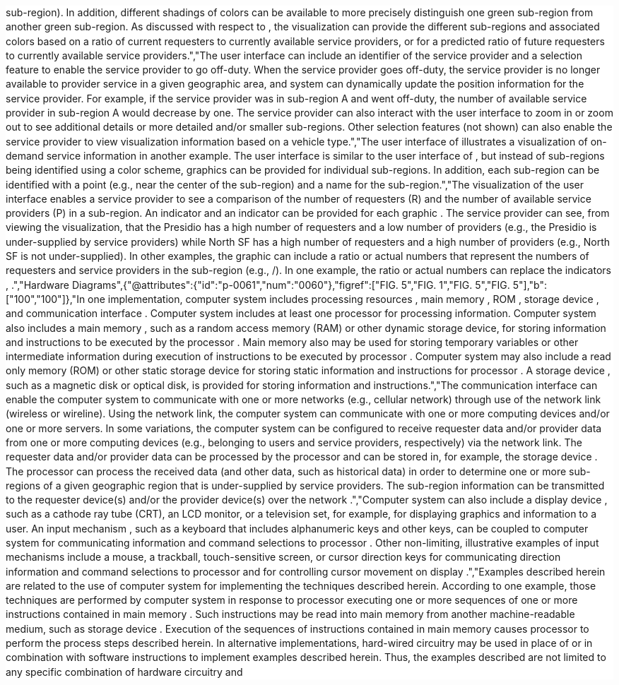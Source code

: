 sub-region). In addition, different shadings of colors can be available to more precisely distinguish one green sub-region from another green sub-region. As discussed with respect to , the visualization can provide the different sub-regions  and associated colors  based on a ratio of current requesters to currently available service providers, or for a predicted ratio of future requesters to currently available service providers.","The user interface  can include an identifier  of the service provider  and a selection feature  to enable the service provider to go off-duty. When the service provider goes off-duty, the service provider is no longer available to provider service in a given geographic area, and system  can dynamically update the position information for the service provider. For example, if the service provider was in sub-region A and went off-duty, the number of available service provider in sub-region A would decrease by one. The service provider can also interact with the user interface  to zoom in or zoom out to see additional details or more detailed and\/or smaller sub-regions. Other selection features (not shown) can also enable the service provider to view visualization information based on a vehicle type.","The user interface  of  illustrates a visualization of on-demand service information in another example. The user interface  is similar to the user interface  of , but instead of sub-regions being identified using a color scheme, graphics  can be provided for individual sub-regions. In addition, each sub-region can be identified with a point (e.g., near the center of the sub-region) and a name for the sub-region.","The visualization of the user interface  enables a service provider to see a comparison of the number of requesters (R) and the number of available service providers (P) in a sub-region. An indicator  and an indicator  can be provided for each graphic . The service provider can see, from viewing the visualization, that the Presidio has a high number of requesters and a low number of providers (e.g., the Presidio is under-supplied by service providers) while North SF has a high number of requesters and a high number of providers (e.g., North SF is not under-supplied). In other examples, the graphic  can include a ratio or actual numbers that represent the numbers of requesters and service providers in the sub-region (e.g., \/). In one example, the ratio or actual numbers can replace the indicators , .","Hardware Diagrams",{"@attributes":{"id":"p-0061","num":"0060"},"figref":["FIG. 5","FIG. 1","FIG. 5","FIG. 5"],"b":["100","100"]},"In one implementation, computer system  includes processing resources , main memory , ROM , storage device , and communication interface . Computer system  includes at least one processor  for processing information. Computer system  also includes a main memory , such as a random access memory (RAM) or other dynamic storage device, for storing information and instructions to be executed by the processor . Main memory  also may be used for storing temporary variables or other intermediate information during execution of instructions to be executed by processor . Computer system  may also include a read only memory (ROM)  or other static storage device for storing static information and instructions for processor . A storage device , such as a magnetic disk or optical disk, is provided for storing information and instructions.","The communication interface  can enable the computer system  to communicate with one or more networks  (e.g., cellular network) through use of the network link (wireless or wireline). Using the network link, the computer system  can communicate with one or more computing devices and\/or one or more servers. In some variations, the computer system  can be configured to receive requester data and\/or provider data  from one or more computing devices (e.g., belonging to users and service providers, respectively) via the network link. The requester data and\/or provider data  can be processed by the processor  and can be stored in, for example, the storage device . The processor  can process the received data (and other data, such as historical data) in order to determine one or more sub-regions of a given geographic region that is under-supplied by service providers. The sub-region information  can be transmitted to the requester device(s) and\/or the provider device(s) over the network .","Computer system  can also include a display device , such as a cathode ray tube (CRT), an LCD monitor, or a television set, for example, for displaying graphics and information to a user. An input mechanism , such as a keyboard that includes alphanumeric keys and other keys, can be coupled to computer system  for communicating information and command selections to processor . Other non-limiting, illustrative examples of input mechanisms  include a mouse, a trackball, touch-sensitive screen, or cursor direction keys for communicating direction information and command selections to processor  and for controlling cursor movement on display .","Examples described herein are related to the use of computer system  for implementing the techniques described herein. According to one example, those techniques are performed by computer system  in response to processor  executing one or more sequences of one or more instructions contained in main memory . Such instructions may be read into main memory  from another machine-readable medium, such as storage device . Execution of the sequences of instructions contained in main memory  causes processor  to perform the process steps described herein. In alternative implementations, hard-wired circuitry may be used in place of or in combination with software instructions to implement examples described herein. Thus, the examples described are not limited to any specific combination of hardware circuitry and
